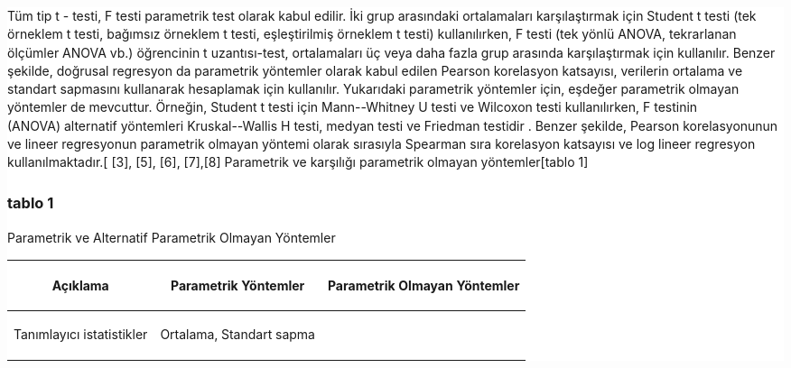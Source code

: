 Tüm tip t - testi, F testi parametrik test olarak kabul edilir. İki grup arasındaki ortalamaları karşılaştırmak için Student t testi (tek örneklem t testi, bağımsız örneklem t testi, eşleştirilmiş örneklem t testi) kullanılırken, F testi (tek yönlü ANOVA, tekrarlanan ölçümler ANOVA vb.) öğrencinin t uzantısı-test, ortalamaları üç veya daha fazla grup arasında karşılaştırmak için kullanılır. Benzer şekilde, doğrusal regresyon da parametrik yöntemler olarak kabul edilen Pearson korelasyon katsayısı, verilerin ortalama ve standart sapmasını kullanarak hesaplamak için kullanılır. Yukarıdaki parametrik yöntemler için, eşdeğer parametrik olmayan yöntemler de mevcuttur. Örneğin, Student t testi için Mann--Whitney U testi ve Wilcoxon testi kullanılırken, F testinin (ANOVA) alternatif yöntemleri Kruskal--Wallis H testi, medyan testi ve Friedman testidir . Benzer şekilde, Pearson korelasyonunun ve lineer regresyonun parametrik olmayan yöntemi olarak sırasıyla Spearman sıra korelasyon katsayısı ve log lineer regresyon kullanılmaktadır.[ [3], [5], [6], [7],[8] Parametrik ve karşılığı parametrik olmayan yöntemler[tablo 1]

### tablo 1

Parametrik ve Alternatif Parametrik Olmayan Yöntemler

<table>

<thead>

<tr>

<th>

**Açıklama**

</th>

<th>

**Parametrik Yöntemler**

</th>

<th>

**Parametrik Olmayan Yöntemler**

</th>

</tr>

</thead>

<tbody>

<tr>

<td>

Tanımlayıcı istatistikler

</td>

<td>

Ortalama, Standart sapma

</td>

<td>
